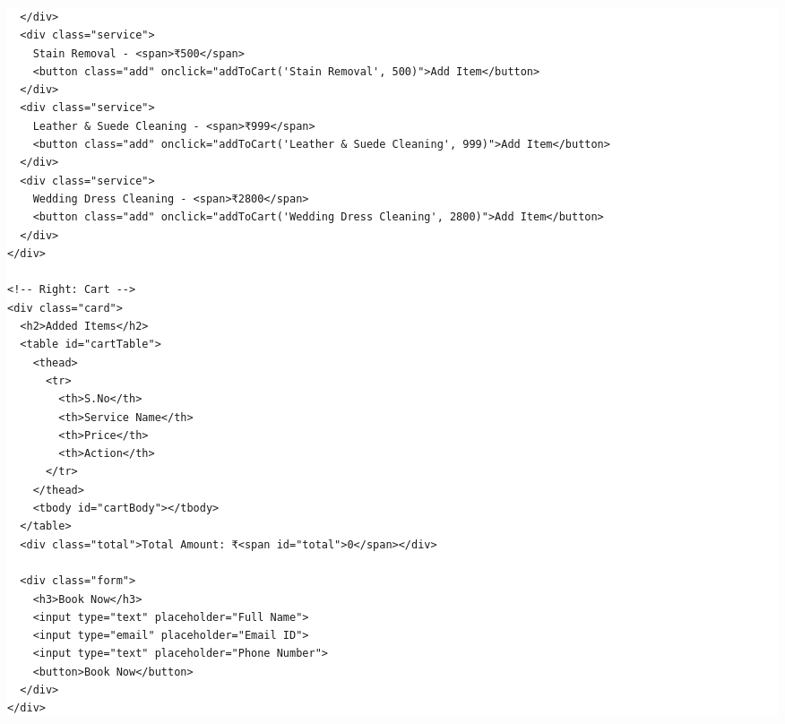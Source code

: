       </div>
      <div class="service">
        Stain Removal - <span>₹500</span>
        <button class="add" onclick="addToCart('Stain Removal', 500)">Add Item</button>
      </div>
      <div class="service">
        Leather & Suede Cleaning - <span>₹999</span>
        <button class="add" onclick="addToCart('Leather & Suede Cleaning', 999)">Add Item</button>
      </div>
      <div class="service">
        Wedding Dress Cleaning - <span>₹2800</span>
        <button class="add" onclick="addToCart('Wedding Dress Cleaning', 2800)">Add Item</button>
      </div>
    </div>

    <!-- Right: Cart -->
    <div class="card">
      <h2>Added Items</h2>
      <table id="cartTable">
        <thead>
          <tr>
            <th>S.No</th>
            <th>Service Name</th>
            <th>Price</th>
            <th>Action</th>
          </tr>
        </thead>
        <tbody id="cartBody"></tbody>
      </table>
      <div class="total">Total Amount: ₹<span id="total">0</span></div>

      <div class="form">
        <h3>Book Now</h3>
        <input type="text" placeholder="Full Name">
        <input type="email" placeholder="Email ID">
        <input type="text" placeholder="Phone Number">
        <button>Book Now</button>
      </div>
    </div>
  </div>

  <script>
    let cart = [];
    
    function addToCart(name, price) {
      cart.push({ name, price });
      renderCart();
    }

    function removeFromCart(index) {
      cart.splice(index, 1);
      renderCart();
    }
